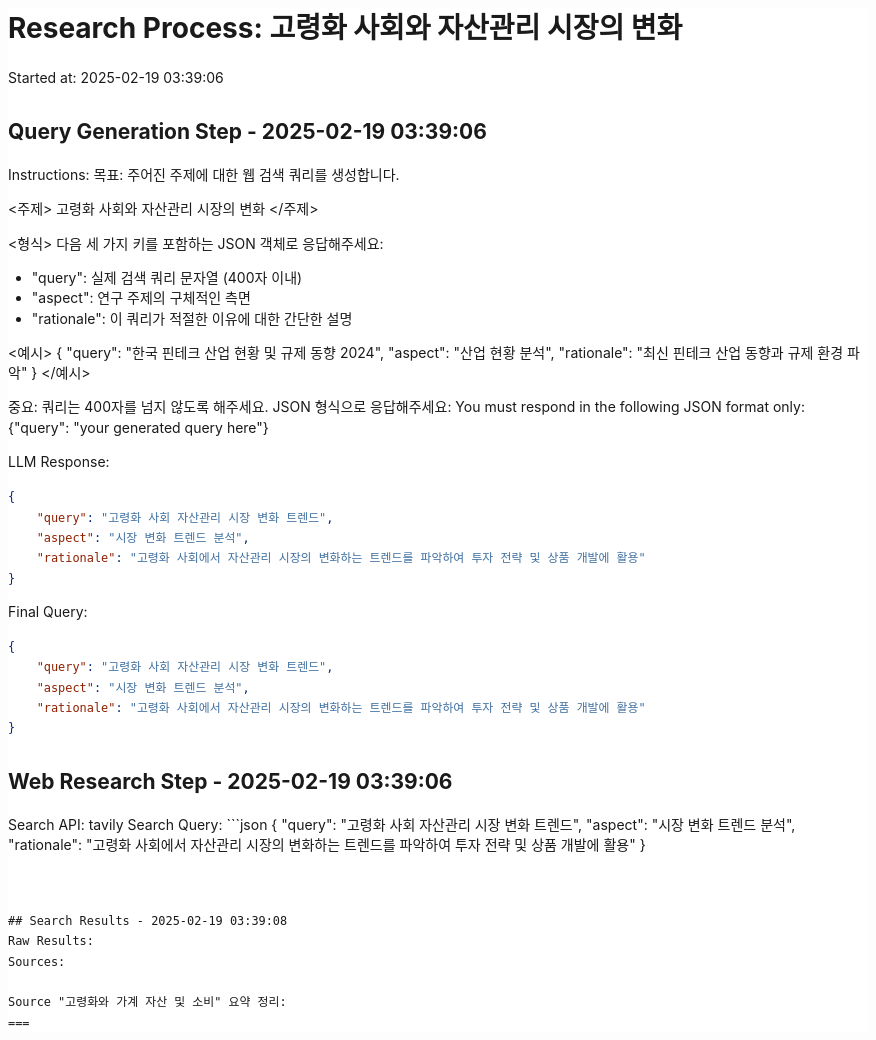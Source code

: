 # Research Process: 고령화 사회와 자산관리 시장의 변화
Started at: 2025-02-19 03:39:06


## Query Generation Step - 2025-02-19 03:39:06
Instructions:
목표: 주어진 주제에 대한 웹 검색 쿼리를 생성합니다.

<주제>
고령화 사회와 자산관리 시장의 변화
</주제>

<형식>
다음 세 가지 키를 포함하는 JSON 객체로 응답해주세요:
   - "query": 실제 검색 쿼리 문자열 (400자 이내)
   - "aspect": 연구 주제의 구체적인 측면
   - "rationale": 이 쿼리가 적절한 이유에 대한 간단한 설명

<예시>
{
    "query": "한국 핀테크 산업 현황 및 규제 동향 2024",
    "aspect": "산업 현황 분석",
    "rationale": "최신 핀테크 산업 동향과 규제 환경 파악"
}
</예시>

중요: 쿼리는 400자를 넘지 않도록 해주세요.
JSON 형식으로 응답해주세요:
You must respond in the following JSON format only: {"query": "your generated query here"}

LLM Response:
```json
{
    "query": "고령화 사회 자산관리 시장 변화 트렌드",
    "aspect": "시장 변화 트렌드 분석",
    "rationale": "고령화 사회에서 자산관리 시장의 변화하는 트렌드를 파악하여 투자 전략 및 상품 개발에 활용"
}
```

Final Query:
```json
{
    "query": "고령화 사회 자산관리 시장 변화 트렌드",
    "aspect": "시장 변화 트렌드 분석",
    "rationale": "고령화 사회에서 자산관리 시장의 변화하는 트렌드를 파악하여 투자 전략 및 상품 개발에 활용"
}
```

## Web Research Step - 2025-02-19 03:39:06
Search API: tavily
Search Query: ```json
{
    "query": "고령화 사회 자산관리 시장 변화 트렌드",
    "aspect": "시장 변화 트렌드 분석",
    "rationale": "고령화 사회에서 자산관리 시장의 변화하는 트렌드를 파악하여 투자 전략 및 상품 개발에 활용"
}
```


## Search Results - 2025-02-19 03:39:08
Raw Results:
Sources:

Source "고령화와 가계 자산 및 소비" 요약 정리:
===
```